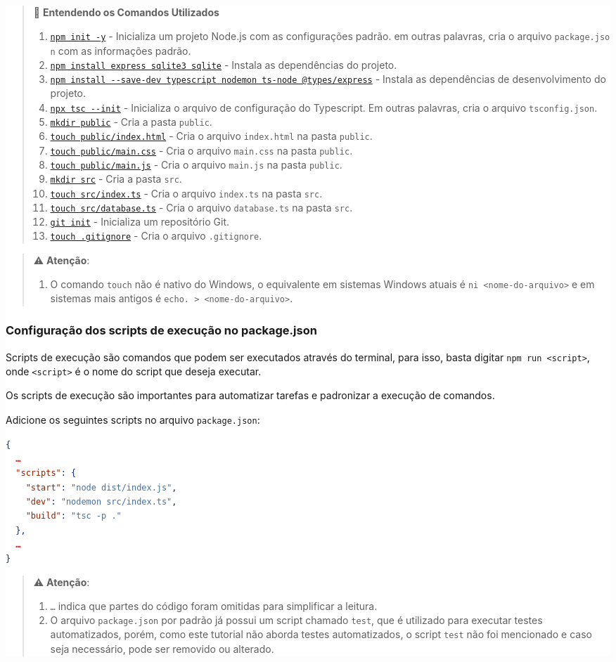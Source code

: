 > 🧠 **Entendendo os Comandos Utilizados**
>
> 1. [`npm init -y`](references/comandos.md#npm-init-y) - Inicializa um projeto Node.js com as configurações padrão. em outras palavras, cria o arquivo `package.json` com as informações padrão.
> 2. [`npm install express sqlite3 sqlite`](references/comandos.md#npm-install) - Instala as dependências do projeto.
> 3. [`npm install --save-dev typescript nodemon ts-node @types/express`](references/comandos.md#npm-install-d) - Instala as dependências de desenvolvimento do projeto.
> 4. [`npx tsc --init`](references/comandos.md#tsc-init) - Inicializa o arquivo de configuração do Typescript. Em outras palavras, cria o arquivo `tsconfig.json`.
> 5. [`mkdir public`](references/comandos.md#mkdir) - Cria a pasta `public`.
> 6. [`touch public/index.html`](references/comandos.md#touch) - Cria o arquivo `index.html` na pasta `public`.
> 7. [`touch public/main.css`](references/comandos.md#touch) - Cria o arquivo `main.css` na pasta `public`.
> 8. [`touch public/main.js`](references/comandos.md#touch) - Cria o arquivo `main.js` na pasta `public`.
> 9. [`mkdir src`](references/comandos.md#mkdir) - Cria a pasta `src`.
> 10. [`touch src/index.ts`](references/comandos.md#touch) - Cria o arquivo `index.ts` na pasta `src`.
> 11. [`touch src/database.ts`](references/comandos.md#touch) - Cria o arquivo `database.ts` na pasta `src`.
> 12. [`git init`](references/comandos.md#git-init) - Inicializa um repositório Git.
> 13. [`touch .gitignore`](references/comandos.md#touch) - Cria o arquivo `.gitignore`.

> ⚠️ **Atenção**:
>
> 1. O comando `touch` não é nativo do Windows, o equivalente em sistemas Windows atuais é `ni <nome-do-arquivo>` e em sistemas mais antigos é `echo. > <nome-do-arquivo>`.

### Configuração dos scripts de execução no package.json

Scripts de execução são comandos que podem ser executados através do terminal, para isso, basta digitar `npm run <script>`, onde `<script>` é o nome do script que deseja executar.

Os scripts de execução são importantes para automatizar tarefas e padronizar a execução de comandos.

Adicione os seguintes scripts no arquivo `package.json`:

```json
{
  …
  "scripts": {
    "start": "node dist/index.js",
    "dev": "nodemon src/index.ts",
    "build": "tsc -p ."
  },
  …
}
```

> ⚠️ **Atenção**: 
> 
> 1. `…` indica que partes do código foram omitidas para simplificar a leitura.
> 2. O arquivo `package.json` por padrão já possui um script chamado `test`, que é utilizado para executar testes automatizados, porém, como este tutorial não aborda testes automatizados, o script `test` não foi mencionado e caso seja necessário, pode ser removido ou alterado.
